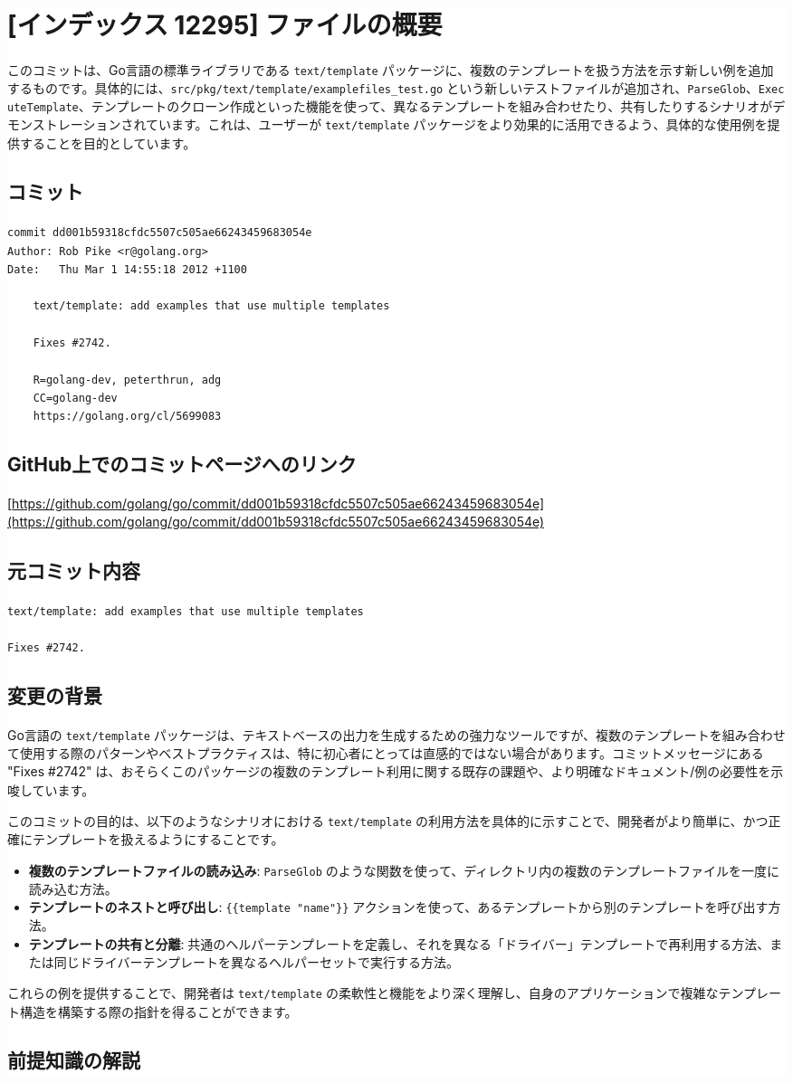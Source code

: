 # [インデックス 12295] ファイルの概要

このコミットは、Go言語の標準ライブラリである `text/template` パッケージに、複数のテンプレートを扱う方法を示す新しい例を追加するものです。具体的には、`src/pkg/text/template/examplefiles_test.go` という新しいテストファイルが追加され、`ParseGlob`、`ExecuteTemplate`、テンプレートのクローン作成といった機能を使って、異なるテンプレートを組み合わせたり、共有したりするシナリオがデモンストレーションされています。これは、ユーザーが `text/template` パッケージをより効果的に活用できるよう、具体的な使用例を提供することを目的としています。

## コミット

```
commit dd001b59318cfdc5507c505ae66243459683054e
Author: Rob Pike <r@golang.org>
Date:   Thu Mar 1 14:55:18 2012 +1100

    text/template: add examples that use multiple templates
    
    Fixes #2742.
    
    R=golang-dev, peterthrun, adg
    CC=golang-dev
    https://golang.org/cl/5699083
```

## GitHub上でのコミットページへのリンク

[https://github.com/golang/go/commit/dd001b59318cfdc5507c505ae66243459683054e](https://github.com/golang/go/commit/dd001b59318cfdc5507c505ae66243459683054e)

## 元コミット内容

```
text/template: add examples that use multiple templates

Fixes #2742.
```

## 変更の背景

Go言語の `text/template` パッケージは、テキストベースの出力を生成するための強力なツールですが、複数のテンプレートを組み合わせて使用する際のパターンやベストプラクティスは、特に初心者にとっては直感的ではない場合があります。コミットメッセージにある "Fixes #2742" は、おそらくこのパッケージの複数のテンプレート利用に関する既存の課題や、より明確なドキュメント/例の必要性を示唆しています。

このコミットの目的は、以下のようなシナリオにおける `text/template` の利用方法を具体的に示すことで、開発者がより簡単に、かつ正確にテンプレートを扱えるようにすることです。

*   **複数のテンプレートファイルの読み込み**: `ParseGlob` のような関数を使って、ディレクトリ内の複数のテンプレートファイルを一度に読み込む方法。
*   **テンプレートのネストと呼び出し**: `{{template "name"}}` アクションを使って、あるテンプレートから別のテンプレートを呼び出す方法。
*   **テンプレートの共有と分離**: 共通のヘルパーテンプレートを定義し、それを異なる「ドライバー」テンプレートで再利用する方法、または同じドライバーテンプレートを異なるヘルパーセットで実行する方法。

これらの例を提供することで、開発者は `text/template` の柔軟性と機能をより深く理解し、自身のアプリケーションで複雑なテンプレート構造を構築する際の指針を得ることができます。

## 前提知識の解説
